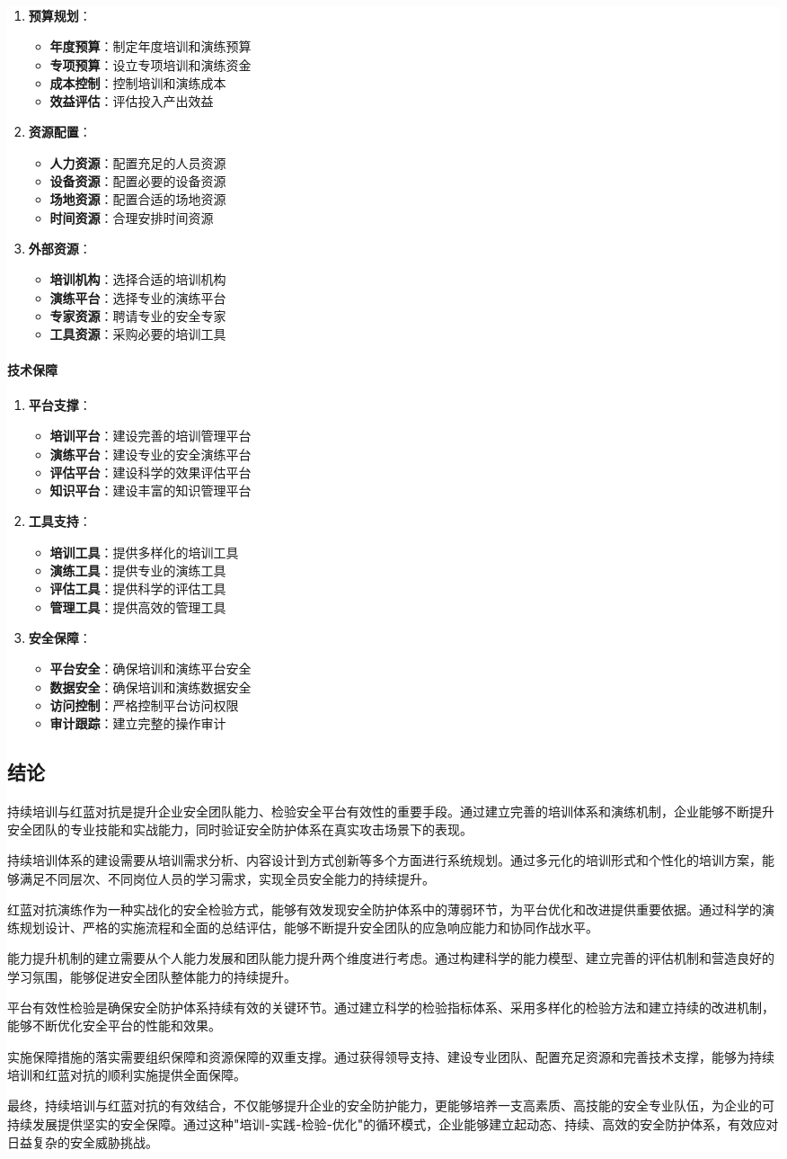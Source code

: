 1. **预算规划**：
   - **年度预算**：制定年度培训和演练预算
   - **专项预算**：设立专项培训和演练资金
   - **成本控制**：控制培训和演练成本
   - **效益评估**：评估投入产出效益

2. **资源配置**：
   - **人力资源**：配置充足的人员资源
   - **设备资源**：配置必要的设备资源
   - **场地资源**：配置合适的场地资源
   - **时间资源**：合理安排时间资源

3. **外部资源**：
   - **培训机构**：选择合适的培训机构
   - **演练平台**：选择专业的演练平台
   - **专家资源**：聘请专业的安全专家
   - **工具资源**：采购必要的培训工具

#### 技术保障

1. **平台支撑**：
   - **培训平台**：建设完善的培训管理平台
   - **演练平台**：建设专业的安全演练平台
   - **评估平台**：建设科学的效果评估平台
   - **知识平台**：建设丰富的知识管理平台

2. **工具支持**：
   - **培训工具**：提供多样化的培训工具
   - **演练工具**：提供专业的演练工具
   - **评估工具**：提供科学的评估工具
   - **管理工具**：提供高效的管理工具

3. **安全保障**：
   - **平台安全**：确保培训和演练平台安全
   - **数据安全**：确保培训和演练数据安全
   - **访问控制**：严格控制平台访问权限
   - **审计跟踪**：建立完整的操作审计

## 结论

持续培训与红蓝对抗是提升企业安全团队能力、检验安全平台有效性的重要手段。通过建立完善的培训体系和演练机制，企业能够不断提升安全团队的专业技能和实战能力，同时验证安全防护体系在真实攻击场景下的表现。

持续培训体系的建设需要从培训需求分析、内容设计到方式创新等多个方面进行系统规划。通过多元化的培训形式和个性化的培训方案，能够满足不同层次、不同岗位人员的学习需求，实现全员安全能力的持续提升。

红蓝对抗演练作为一种实战化的安全检验方式，能够有效发现安全防护体系中的薄弱环节，为平台优化和改进提供重要依据。通过科学的演练规划设计、严格的实施流程和全面的总结评估，能够不断提升安全团队的应急响应能力和协同作战水平。

能力提升机制的建立需要从个人能力发展和团队能力提升两个维度进行考虑。通过构建科学的能力模型、建立完善的评估机制和营造良好的学习氛围，能够促进安全团队整体能力的持续提升。

平台有效性检验是确保安全防护体系持续有效的关键环节。通过建立科学的检验指标体系、采用多样化的检验方法和建立持续的改进机制，能够不断优化安全平台的性能和效果。

实施保障措施的落实需要组织保障和资源保障的双重支撑。通过获得领导支持、建设专业团队、配置充足资源和完善技术支撑，能够为持续培训和红蓝对抗的顺利实施提供全面保障。

最终，持续培训与红蓝对抗的有效结合，不仅能够提升企业的安全防护能力，更能够培养一支高素质、高技能的安全专业队伍，为企业的可持续发展提供坚实的安全保障。通过这种"培训-实践-检验-优化"的循环模式，企业能够建立起动态、持续、高效的安全防护体系，有效应对日益复杂的安全威胁挑战。